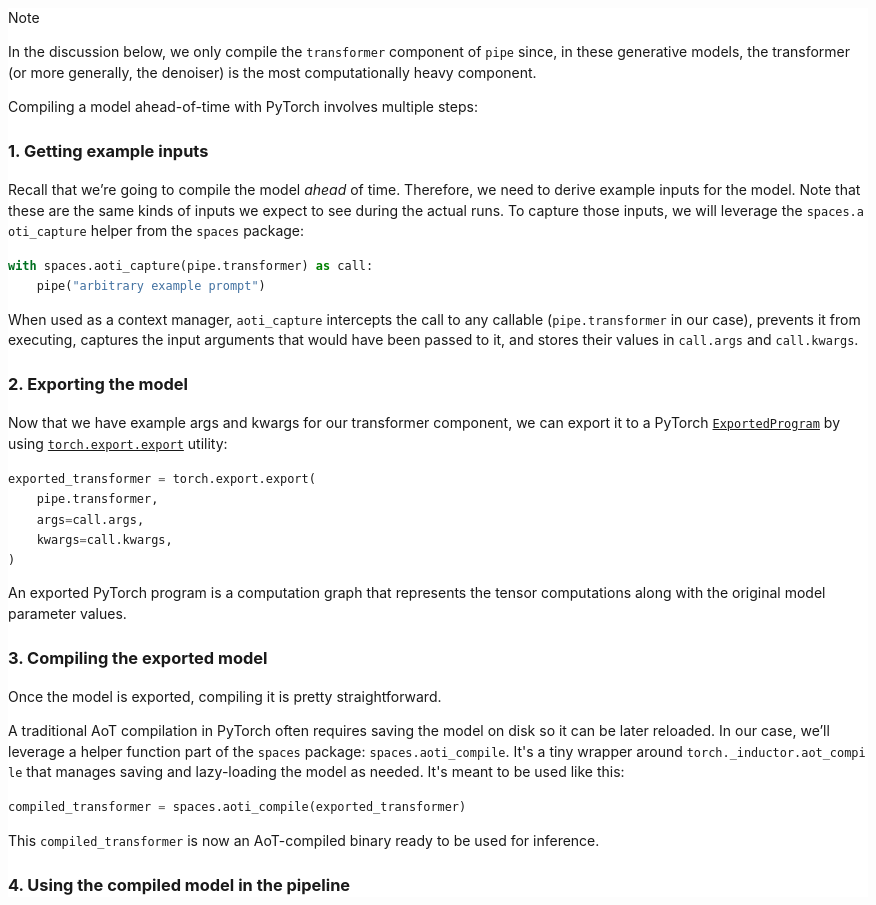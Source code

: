 > [!NOTE]
> In the discussion below, we only compile the `transformer` component of `pipe` since, in these generative models, the transformer (or more generally, the denoiser) is the most computationally heavy component.

Compiling a model ahead-of-time with PyTorch involves multiple steps:

### 1. Getting example inputs

Recall that we’re going to compile the model *ahead* of time. Therefore, we need to derive example inputs for the model. Note that these are the same kinds of inputs we expect to see during the actual runs. To capture those inputs, we will leverage the `spaces.aoti_capture` helper from the `spaces` package:

```python
with spaces.aoti_capture(pipe.transformer) as call:
    pipe("arbitrary example prompt")
```

When used as a context manager, `aoti_capture` intercepts the call to any callable (`pipe.transformer` in our case), prevents it from executing, captures the input arguments that would have been passed to it, and stores their values in `call.args` and `call.kwargs`.

### 2. Exporting the model

Now that we have example args and kwargs for our transformer component, we can export it to a PyTorch [`ExportedProgram`](https://docs.pytorch.org/docs/stable/export.html#torch.export.ExportedProgram) by using [`torch.export.export`](https://docs.pytorch.org/docs/stable/export.html#torch.export.export) utility:

```python
exported_transformer = torch.export.export(
    pipe.transformer,
    args=call.args,
    kwargs=call.kwargs,
)
```

An exported PyTorch program is a computation graph that represents the tensor computations along with the original model parameter values.

### 3. Compiling the exported model

Once the model is exported, compiling it is pretty straightforward.

A traditional AoT compilation in PyTorch often requires saving the model on disk so it can be later reloaded. In our case, we’ll leverage a helper function part of the `spaces` package: `spaces.aoti_compile`. It's a tiny wrapper around `torch._inductor.aot_compile` that manages saving and lazy-loading the model as needed. It's meant to be used like this:

```python
compiled_transformer = spaces.aoti_compile(exported_transformer)
```

This `compiled_transformer` is now an AoT-compiled binary ready to be used for inference. 

### 4. Using the compiled model in the pipeline
